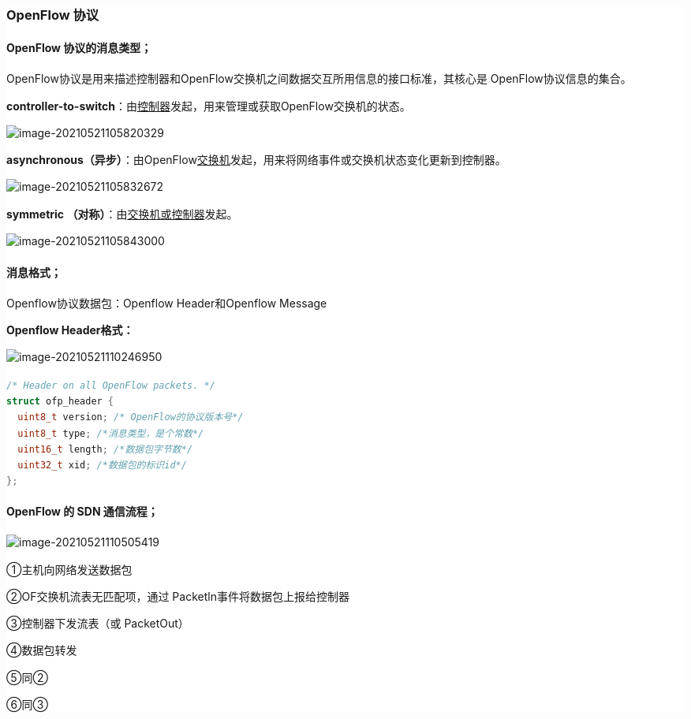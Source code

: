 

### OpenFlow 协议

#### **OpenFlow 协议的消息类型；** 

OpenFlow协议是用来描述控制器和OpenFlow交换机之间数据交互所用信息的接口标准，其核心是 OpenFlow协议信息的集合。



**controller-to-switch**：由<u>控制器</u>发起，用来管理或获取OpenFlow交换机的状态。

![image-20210521105820329](https://lhc-note.oss-cn-guangzhou.aliyuncs.com/images/image-20210521105820329.png)

**asynchronous（异步）**：由OpenFlow<u>交换机</u>发起，用来将网络事件或交换机状态变化更新到控制器。

![image-20210521105832672](https://lhc-note.oss-cn-guangzhou.aliyuncs.com/images/image-20210521105832672.png)

**symmetric （对称）**：由<u>交换机或控制器</u>发起。

![image-20210521105843000](https://lhc-note.oss-cn-guangzhou.aliyuncs.com/images/image-20210521105843000.png)



#### **消息格式；** 

Openflow协议数据包：Openflow Header和Openflow Message



**Openflow Header格式：**

![image-20210521110246950](https://lhc-note.oss-cn-guangzhou.aliyuncs.com/images/image-20210521110246950.png)

```c
/* Header on all OpenFlow packets. */ 
struct ofp_header { 
  uint8_t version; /* OpenFlow的协议版本号*/ 
  uint8_t type; /*消息类型，是个常数*/ 
  uint16_t length; /*数据包字节数*/ 
  uint32_t xid; /*数据包的标识id*/
};
```

#### **OpenFlow 的 SDN 通信流程；**

![image-20210521110505419](https://lhc-note.oss-cn-guangzhou.aliyuncs.com/images/image-20210521110505419.png)



①主机向网络发送数据包

②OF交换机流表无匹配项，通过 Packetln事件将数据包上报给控制器

③控制器下发流表（或 PacketOut）

④数据包转发

⑤同②

⑥同③
